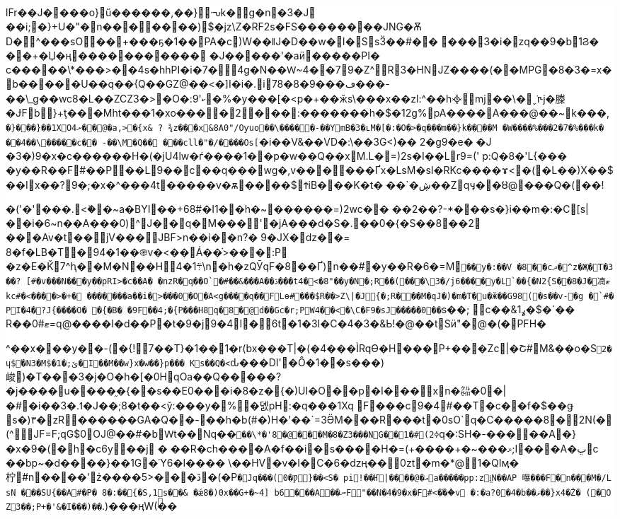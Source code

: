  lFr� �J����о}ű������,��}ᣎk�g�n�3�J ��i;�}+U�"�n�������)$�jz\Z�RF2s�FS��������JNG�Ѫ
D�^���sO��+���ҕ�1��PA� c)W��ǁJ�D��w�I�SsӞ��#��
��� 3�i�zq��9�b1Ϩ�
��+�Џ�ӊ����������� �J�����'�aӥ�����PI� c�����\*���>��4s�hhPI�i�7�4g�N��Ԝ~4��79�Z^R3�HNJZ����(��MPG�8�3�=x�b����֐�U��q��{Q��GZ@��<�]I�i�.i78�8�9���ڡ���-��\_g��wc8�L��ZCZ3�>�O�:ކ'9�%�y���[�<p�+��ӂs\���x��zl:^��h᳀mj��\�ˬꚻj�榺�ɈFb}+ţ���Mht���1�xo����2�ِ���:�������h�$�12g%pA����\A���@��~k���,`�}��� }��1XOށ4��@�a,>�{x& ?
¾z���x&8A0"/Oƴuo��\�����-��YmB�3�ʟM�[�:�O�>�q�� �m��}k����M
�W����%���2�7�%���k�� �4��\�����c�� -��\M�Q�� ���cll�"�/����Os[`�i��V&��VD�:\��3G<)��
2�g9�e� �J �3�)9 �x�c������H�(�jU4lw�ѓ����1��p�w��Q��xM. L�=)2s�I��Lr9=('
p:Q�8�'L{��� �y��R��F#��P��L9��c��q���wg�,v��� ���Ґx�LsM�sI�RKc����ɤ<�(� L��)X��$��Ix��?9�;�x�^���4t�����v�ѫ����$ϮiB���K�t� ��`�ڜ ��Zqӌ��ȣ@���Q�(��!
 
 �('�'���.<�֗�~a�BYI��+68#�I1��h�~������=)2wc��
��2��?-\*�\��s�}i�� m�:�C[s|��i�6~n��A���0)^J��q�M���'�jA���d�S�.��0�{�S� �8��2
���Av �t��jV���JBF>n��i��n?� 9�JX�dz��=
8� f�LB�T�94�1��֎v�<��Á��֗>���:P �z�E�Ǩ 7^ԧ��M�N��H4�1܊\n�h�zQӮqF�8 ��Ґ) n��#�y��R �6�=M``��y�:��V �8��cޛ�^z�Җ�T�3��?
[#�v���N���y�� pRI>�c��A� �nzR�q��O`�#��&���A��ڌ���t4�<�8"��y�N�;R� �(���\3�/j6����y�L`��{�N2{S��8�J�㓓ޓkc#�<����>�+�
�������a��i�>���0�O�A<g����q��FLѳ #���$R��>Z\|�J{�;R���M�qJ�)�m�T�u�ӂ��G98(�s��v-�g �`#�PI�4�?J{����O� �{�B� �9F��4; �{P���H8q�8�@d��Gc�r;PW4��<�\C�F9�sJ�����0��``s��;
c��&1ߩ�$�`�� R��0#ޓ=q@����I�d��P �t�9�j9�4I�6t�1�3I�C�4�3�&Ь!�@��t Sӥ"�@�(�PFH�
 
 ^��x���y��-(�{!7��T}�1��1�r(bx���T|�(�4���ÌRqӨ�H���P+���Zc|�Շ#M&��o�S`2�ɥ$֔�N3�M$�ێ;�1�I��M��w}x� w��}p���
Ks��Q�<`ԃ���DI'�Ȏ�1��s���)峻)�T���3�j�O�h�[�0HqOa��Q�����?�j����u���� ֦�{��s��E0���i�8�z�{�)UI�O��p�I���\xn�㌚�0�|�#�i��3�.ߗ�J��;8�t��<ў:���y�%�뎴 pH:�q���1Xq F� ��c9�4#��T�c��f�$��ǥ s�)۳�zR������GA�Q��-��h�b(#�)H�'��`=3ӚM���R���t�0sO`q�C�����8 �2N(�(^JF=F;qG$0OJ@��#�bԜt��Nq��`��\*�'8�@���M�8�Z3���NG��ߦ2)#�1`q�:SH�-�����A�}�x�9� (�h �c 6y��j �
��R�ch����A�f��i�s����H �=(+���� +�~���ޅ;I���A�ڀc ��bp~�d����}��1G�Ύ6�I���� \��HV�v�I�C�6�dzӊ� �0zt�m�\*@1�QIӎ�柠#n����'z҅����5>��ڐ�׌�(�P`�Jq���(0�Ƿ}��<S�
pi!��Ҥ|����@�އa�����pp:zi ᷿N��AP 曝���F�n���M�/LsN
�� �SU{��A#�P� 8�:��{�S,1ׯ֚s��& � ǽ8�)0x��G+�~4] b6���A��ނF"��N�4�9�x�F#<�֝�� ֠v �:�a?0�4�b��ޥ��}x4�Ż�
(�OZ3��;P+�'&�I���)��`.)���ӊW(��
 



































